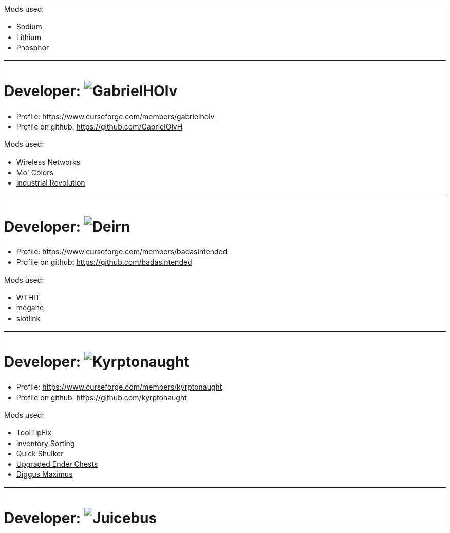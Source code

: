 Mods used:
- [Sodium](https://www.curseforge.com/minecraft/mc-mods/sodium)
- [Lithium](https://www.curseforge.com/minecraft/mc-mods/lithium)
- [Phosphor](https://www.curseforge.com/minecraft/mc-mods/phosphor)

***

# Developer: ![GabrielHOlv](https://user-images.githubusercontent.com/97899734/170364626-017f8e4e-95d5-4807-b740-150970fbb8a2.png)

- Profile: https://www.curseforge.com/members/gabrielholv
- Profile on github: https://github.com/GabrielOlvH

Mods used:
- [Wireless Networks](https://www.curseforge.com/minecraft/mc-mods/wireless-networks)
- [Mo' Colors](https://www.curseforge.com/minecraft/mc-mods/mo-colors)
- [Industrial Revolution](https://www.curseforge.com/minecraft/mc-mods/industrial-revolution)

***

# Developer: ![Deirn](https://user-images.githubusercontent.com/97899734/170364654-c0101ca7-64c6-4fb6-9cef-5a3ff8408418.png)

- Profile: https://www.curseforge.com/members/badasintended
- Profile on github: https://github.com/badasintended

Mods used:
- [WTHIT](https://www.curseforge.com/minecraft/mc-mods/wthit)
- [megane](https://www.curseforge.com/minecraft/mc-mods/megane)
- [slotlink](https://www.curseforge.com/minecraft/mc-mods/slotlink)

***

# Developer: ![Kyrptonaught](https://user-images.githubusercontent.com/97899734/170364670-40f32563-d1bb-420a-82fd-9c6c3c122907.png)

- Profile: https://www.curseforge.com/members/kyrptonaught
- Profile on github: https://github.com/kyrptonaught

Mods used:
- [ToolTipFix](https://www.curseforge.com/minecraft/mc-mods/tooltipfix)
- [Inventory Sorting](https://www.curseforge.com/minecraft/mc-mods/inventory-sorting)
- [Quick Shulker](https://www.curseforge.com/minecraft/mc-mods/quick-shulker)
- [Upgraded Ender Chests](https://www.curseforge.com/minecraft/mc-mods/upgraded-ender-chests)
- [Diggus Maximus](https://www.curseforge.com/minecraft/mc-mods/diggus-maximus)

***

# Developer: ![Juicebus](https://user-images.githubusercontent.com/97899734/170364689-6b837103-20c0-42cb-b16e-63db0fd0198c.png)
